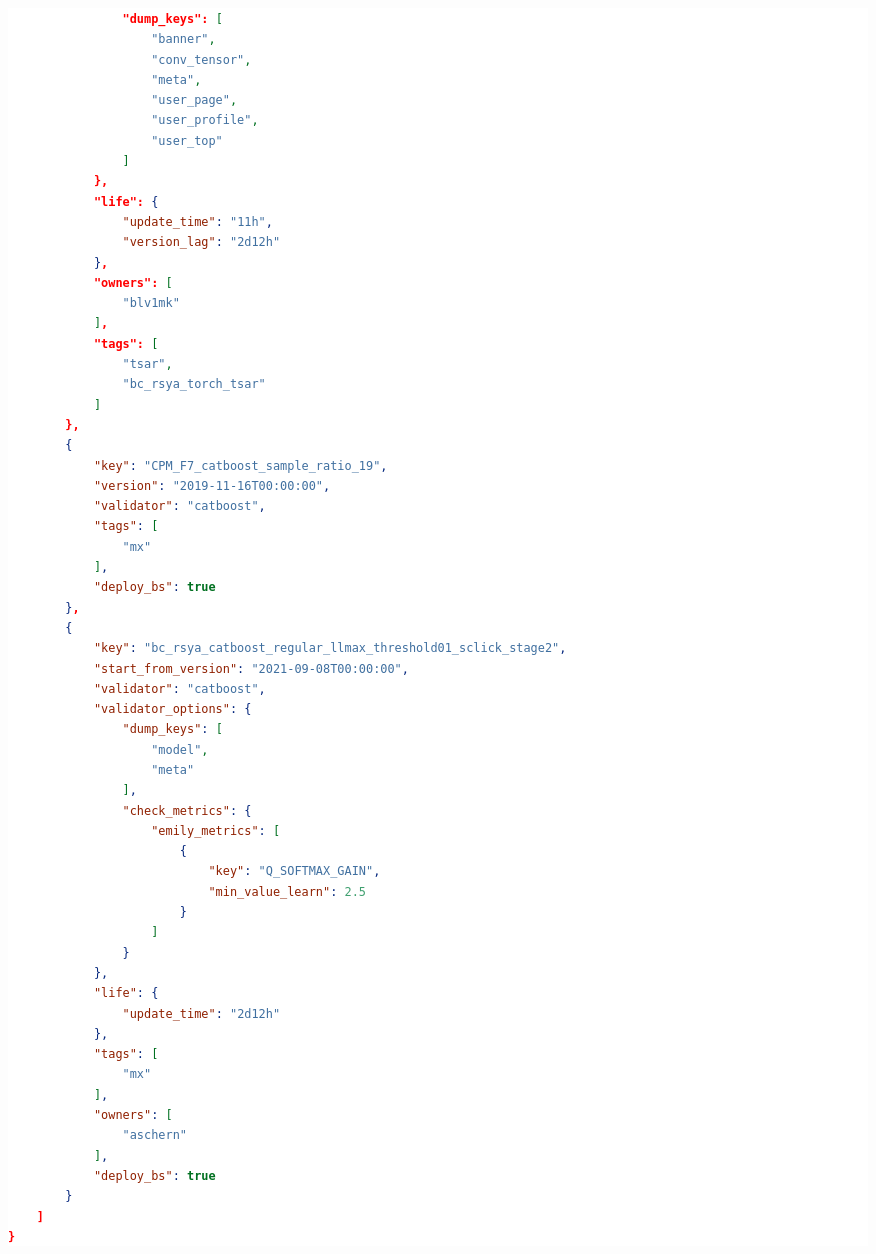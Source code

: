 ```json
                "dump_keys": [
                    "banner",
                    "conv_tensor",
                    "meta",
                    "user_page",
                    "user_profile",
                    "user_top"
                ]
            },
            "life": {
                "update_time": "11h",
                "version_lag": "2d12h"
            },
            "owners": [
                "blv1mk"
            ],
            "tags": [
                "tsar",
                "bc_rsya_torch_tsar"
            ]
        },
        {
            "key": "CPM_F7_catboost_sample_ratio_19",
            "version": "2019-11-16T00:00:00",
            "validator": "catboost",
            "tags": [
                "mx"
            ],
            "deploy_bs": true
        },
        {
            "key": "bc_rsya_catboost_regular_llmax_threshold01_sclick_stage2",
            "start_from_version": "2021-09-08T00:00:00",
            "validator": "catboost",
            "validator_options": {
                "dump_keys": [
                    "model",
                    "meta"
                ],
                "check_metrics": {
                    "emily_metrics": [
                        {
                            "key": "Q_SOFTMAX_GAIN",
                            "min_value_learn": 2.5
                        }
                    ]
                }
            },
            "life": {
                "update_time": "2d12h"
            },
            "tags": [
                "mx"
            ],
            "owners": [
                "aschern"
            ],
            "deploy_bs": true
        }
    ]
}
```
